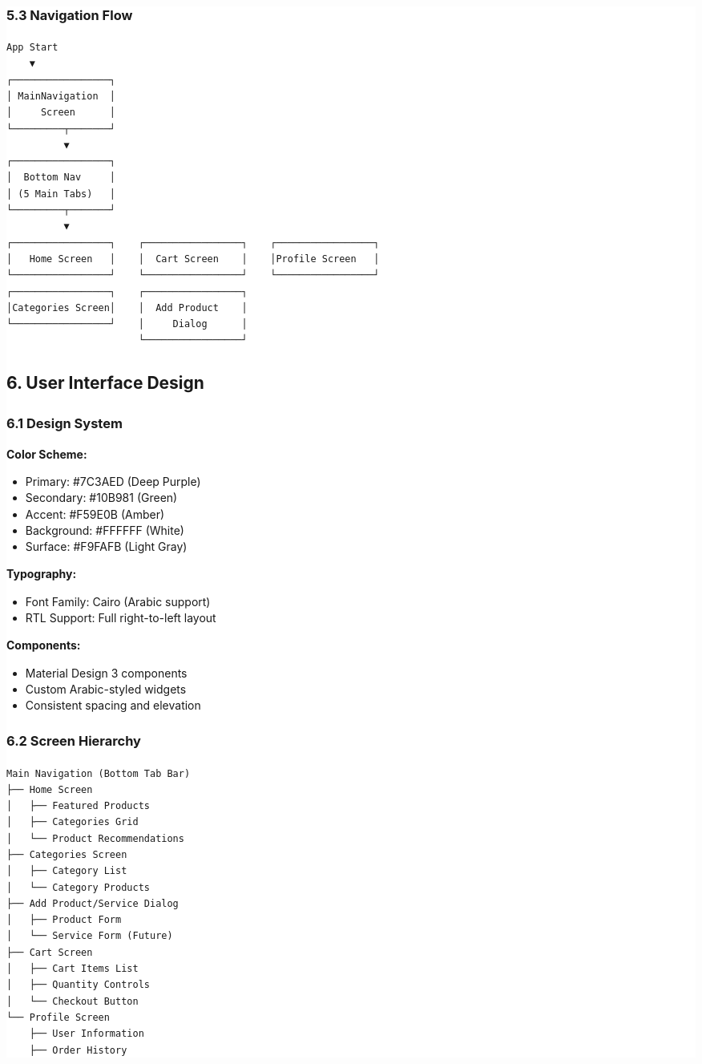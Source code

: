 ### 5.3 Navigation Flow

```
App Start
    ▼
┌─────────────────┐
│ MainNavigation  │
│     Screen      │
└─────────┬───────┘
          ▼
┌─────────────────┐
│  Bottom Nav     │
│ (5 Main Tabs)   │
└─────────┬───────┘
          ▼
┌─────────────────┐    ┌─────────────────┐    ┌─────────────────┐
│   Home Screen   │    │  Cart Screen    │    │Profile Screen   │
└─────────────────┘    └─────────────────┘    └─────────────────┘
┌─────────────────┐    ┌─────────────────┐
│Categories Screen│    │  Add Product    │
└─────────────────┘    │     Dialog      │
                       └─────────────────┘
```

## 6. User Interface Design

### 6.1 Design System

**Color Scheme:**
- Primary: #7C3AED (Deep Purple)
- Secondary: #10B981 (Green)
- Accent: #F59E0B (Amber)
- Background: #FFFFFF (White)
- Surface: #F9FAFB (Light Gray)

**Typography:**
- Font Family: Cairo (Arabic support)
- RTL Support: Full right-to-left layout

**Components:**
- Material Design 3 components
- Custom Arabic-styled widgets
- Consistent spacing and elevation

### 6.2 Screen Hierarchy

```
Main Navigation (Bottom Tab Bar)
├── Home Screen
│   ├── Featured Products
│   ├── Categories Grid
│   └── Product Recommendations
├── Categories Screen
│   ├── Category List
│   └── Category Products
├── Add Product/Service Dialog
│   ├── Product Form
│   └── Service Form (Future)
├── Cart Screen
│   ├── Cart Items List
│   ├── Quantity Controls
│   └── Checkout Button
└── Profile Screen
    ├── User Information
    ├── Order History
```